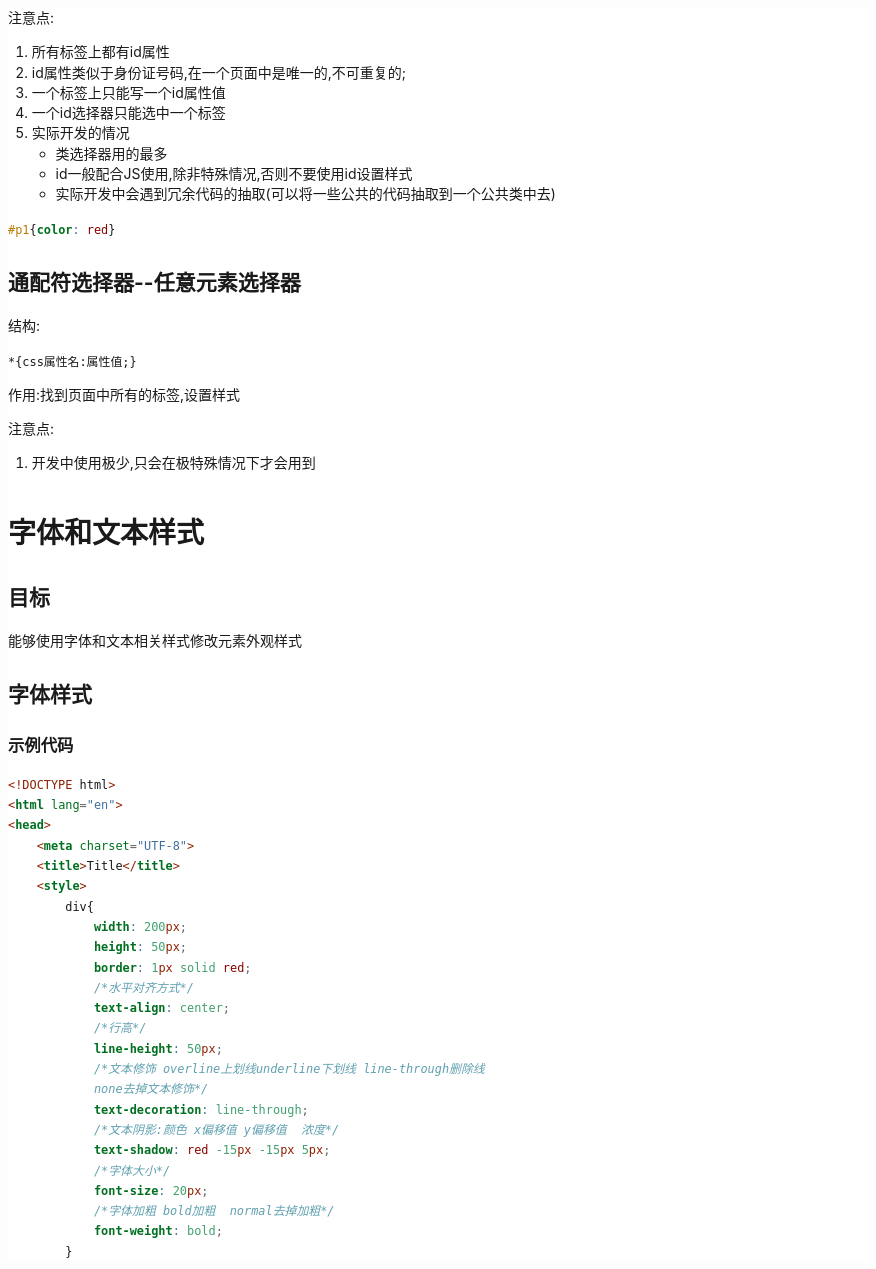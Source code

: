 注意点:

1. 所有标签上都有id属性
2. id属性类似于身份证号码,在一个页面中是唯一的,不可重复的;
3. 一个标签上只能写一个id属性值
4. 一个id选择器只能选中一个标签
5. 实际开发的情况
   * 类选择器用的最多
   * id一般配合JS使用,除非特殊情况,否则不要使用id设置样式
   * 实际开发中会遇到冗余代码的抽取(可以将一些公共的代码抽取到一个公共类中去)

```css
#p1{color: red}
```



##  通配符选择器--任意元素选择器

结构:

```html
*{css属性名:属性值;}
```

作用:找到页面中所有的标签,设置样式

注意点:

1. 开发中使用极少,只会在极特殊情况下才会用到

# 字体和文本样式

## 目标

能够使用字体和文本相关样式修改元素外观样式

## 字体样式

### 示例代码

```html
<!DOCTYPE html>
<html lang="en">
<head>
    <meta charset="UTF-8">
    <title>Title</title>
    <style>
        div{
            width: 200px;
            height: 50px;
            border: 1px solid red;
            /*水平对齐方式*/
            text-align: center;
            /*行高*/
            line-height: 50px;
            /*文本修饰 overline上划线underline下划线 line-through删除线
            none去掉文本修饰*/
            text-decoration: line-through;
            /*文本阴影:颜色 x偏移值 y偏移值  浓度*/
            text-shadow: red -15px -15px 5px;
            /*字体大小*/
            font-size: 20px;
            /*字体加粗 bold加粗  normal去掉加粗*/
            font-weight: bold;
        }
```